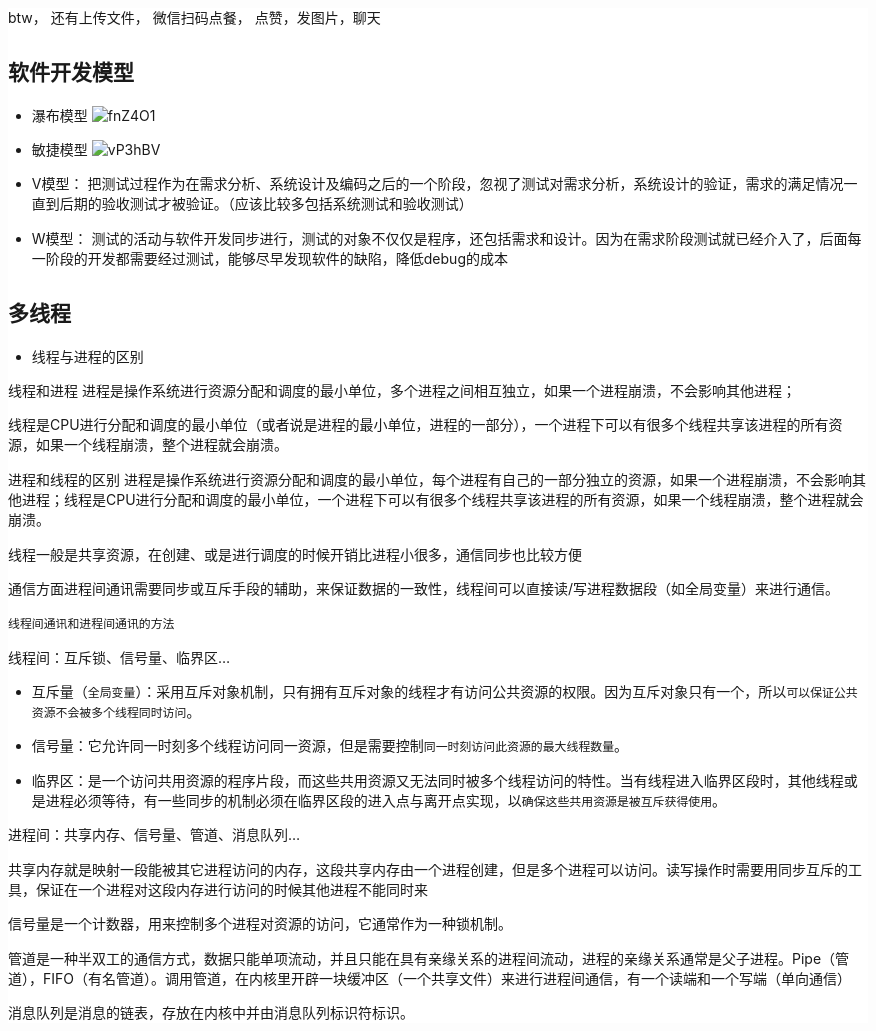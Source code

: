 btw， 还有上传文件， 微信扫码点餐， 点赞，发图片，聊天

## 软件开发模型
- 瀑布模型
![fnZ4O1](https://gitee.com/chasays/mdPic/raw/master/uPic/fnZ4O1.png)
- 敏捷模型
![vP3hBV](https://gitee.com/chasays/mdPic/raw/master/uPic/vP3hBV.png)



- V模型：
把测试过程作为在需求分析、系统设计及编码之后的一个阶段，忽视了测试对需求分析，系统设计的验证，需求的满足情况一直到后期的验收测试才被验证。（应该比较多包括系统测试和验收测试）

- W模型：
测试的活动与软件开发同步进行，测试的对象不仅仅是程序，还包括需求和设计。因为在需求阶段测试就已经介入了，后面每一阶段的开发都需要经过测试，能够尽早发现软件的缺陷，降低debug的成本



## 多线程
- 线程与进程的区别


线程和进程
进程是操作系统进行资源分配和调度的最小单位，多个进程之间相互独立，如果一个进程崩溃，不会影响其他进程；

线程是CPU进行分配和调度的最小单位（或者说是进程的最小单位，进程的一部分），一个进程下可以有很多个线程共享该进程的所有资源，如果一个线程崩溃，整个进程就会崩溃。

进程和线程的区别
进程是操作系统进行资源分配和调度的最小单位，每个进程有自己的一部分独立的资源，如果一个进程崩溃，不会影响其他进程；线程是CPU进行分配和调度的最小单位，一个进程下可以有很多个线程共享该进程的所有资源，如果一个线程崩溃，整个进程就会崩溃。

线程一般是共享资源，在创建、或是进行调度的时候开销比进程小很多，通信同步也比较方便

通信方面进程间通讯需要同步或互斥手段的辅助，来保证数据的一致性，线程间可以直接读/写进程数据段（如全局变量）来进行通信。



`线程间通讯和进程间通讯的方法`

线程间：互斥锁、信号量、临界区…

- 互斥量（`全局变量`）：采用互斥对象机制，只有拥有互斥对象的线程才有访问公共资源的权限。因为互斥对象只有一个，所以`可以保证公共资源不会被多个线程同时访问`。

- 信号量：它允许同一时刻多个线程访问同一资源，但是需要控制`同一时刻访问此资源的最大线程数量`。

- 临界区：是一个访问共用资源的程序片段，而这些共用资源又无法同时被多个线程访问的特性。当有线程进入临界区段时，其他线程或是进程必须等待，有一些同步的机制必须在临界区段的进入点与离开点实现，以`确保这些共用资源是被互斥获得使用`。

进程间：共享内存、信号量、管道、消息队列…

共享内存就是映射一段能被其它进程访问的内存，这段共享内存由一个进程创建，但是多个进程可以访问。读写操作时需要用同步互斥的工具，保证在一个进程对这段内存进行访问的时候其他进程不能同时来

信号量是一个计数器，用来控制多个进程对资源的访问，它通常作为一种锁机制。

管道是一种半双工的通信方式，数据只能单项流动，并且只能在具有亲缘关系的进程间流动，进程的亲缘关系通常是父子进程。Pipe（管道），FIFO（有名管道）。调用管道，在内核里开辟一块缓冲区（一个共享文件）来进行进程间通信，有一个读端和一个写端（单向通信）

消息队列是消息的链表，存放在内核中并由消息队列标识符标识。


